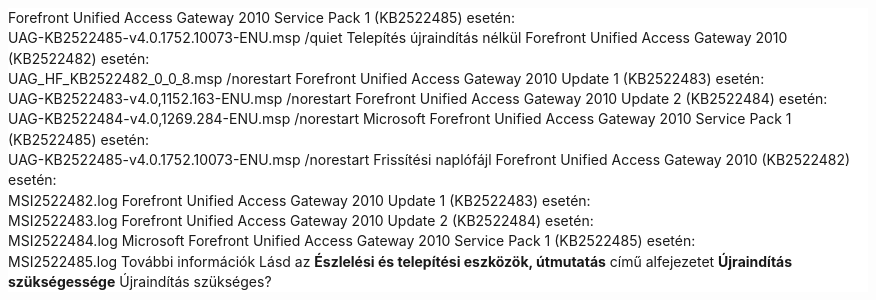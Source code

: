 <td style="border:1px solid black;"></td>
<td style="border:1px solid black;">Forefront Unified Access Gateway 2010 Service Pack 1 (KB2522485) esetén:<br />
UAG-KB2522485-v4.0.1752.10073-ENU.msp /quiet</td>
</tr>
<tr class="odd">
<td style="border:1px solid black;">Telepítés újraindítás nélkül</td>
<td style="border:1px solid black;">Forefront Unified Access Gateway 2010 (KB2522482) esetén:<br />
UAG_HF_KB2522482_0_0_8.msp /norestart</td>
</tr>
<tr class="even">
<td style="border:1px solid black;"></td>
<td style="border:1px solid black;">Forefront Unified Access Gateway 2010 Update 1 (KB2522483) esetén:<br />
UAG-KB2522483-v4.0,1152.163-ENU.msp /norestart</td>
</tr>
<tr class="odd">
<td style="border:1px solid black;"></td>
<td style="border:1px solid black;">Forefront Unified Access Gateway 2010 Update 2 (KB2522484) esetén:<br />
UAG-KB2522484-v4.0,1269.284-ENU.msp /norestart</td>
</tr>
<tr class="even">
<td style="border:1px solid black;"></td>
<td style="border:1px solid black;">Microsoft Forefront Unified Access Gateway 2010 Service Pack 1 (KB2522485) esetén:<br />
UAG-KB2522485-v4.0.1752.10073-ENU.msp /norestart</td>
</tr>
<tr class="odd">
<td style="border:1px solid black;">Frissítési naplófájl</td>
<td style="border:1px solid black;">Forefront Unified Access Gateway 2010 (KB2522482) esetén:<br />
MSI2522482.log</td>
</tr>
<tr class="even">
<td style="border:1px solid black;"></td>
<td style="border:1px solid black;">Forefront Unified Access Gateway 2010 Update 1 (KB2522483) esetén:<br />
MSI2522483.log</td>
</tr>
<tr class="odd">
<td style="border:1px solid black;"></td>
<td style="border:1px solid black;">Forefront Unified Access Gateway 2010 Update 2 (KB2522484) esetén:<br />
MSI2522484.log</td>
</tr>
<tr class="even">
<td style="border:1px solid black;"></td>
<td style="border:1px solid black;">Microsoft Forefront Unified Access Gateway 2010 Service Pack 1 (KB2522485) esetén:<br />
MSI2522485.log</td>
</tr>
<tr class="odd">
<td style="border:1px solid black;">További információk</td>
<td style="border:1px solid black;">Lásd az <strong>Észlelési és telepítési eszközök, útmutatás</strong> című alfejezetet</td>
</tr>
<tr class="even">
<td style="border:1px solid black;"><strong>Újraindítás szükségessége</strong></td>
<td style="border:1px solid black;"></td>
</tr>
<tr class="odd">
<td style="border:1px solid black;">Újraindítás szükséges?</td>